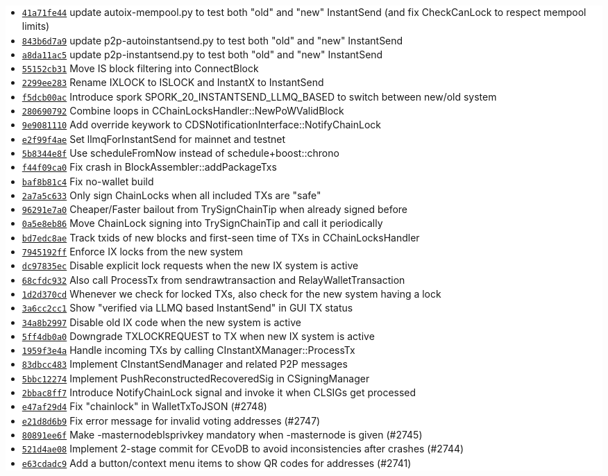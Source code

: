 - [`41a71fe44`](https://github.com/ruvex/SteepCoin-Core/commit/41a71fe44) update autoix-mempool.py to test both "old" and "new" InstantSend (and fix CheckCanLock to respect mempool limits)
- [`843b6d7a9`](https://github.com/ruvex/SteepCoin-Core/commit/843b6d7a9) update p2p-autoinstantsend.py to test both "old" and "new" InstantSend
- [`a8da11ac5`](https://github.com/ruvex/SteepCoin-Core/commit/a8da11ac5) update p2p-instantsend.py to test both "old" and "new" InstantSend
- [`55152cb31`](https://github.com/ruvex/SteepCoin-Core/commit/55152cb31) Move IS block filtering into ConnectBlock
- [`2299ee283`](https://github.com/ruvex/SteepCoin-Core/commit/2299ee283) Rename IXLOCK to ISLOCK and InstantX to InstantSend
- [`f5dcb00ac`](https://github.com/ruvex/SteepCoin-Core/commit/f5dcb00ac) Introduce spork SPORK_20_INSTANTSEND_LLMQ_BASED to switch between new/old system
- [`280690792`](https://github.com/ruvex/SteepCoin-Core/commit/280690792) Combine loops in CChainLocksHandler::NewPoWValidBlock
- [`9e9081110`](https://github.com/ruvex/SteepCoin-Core/commit/9e9081110) Add override keywork to CDSNotificationInterface::NotifyChainLock
- [`e2f99f4ae`](https://github.com/ruvex/SteepCoin-Core/commit/e2f99f4ae) Set llmqForInstantSend for mainnet and testnet
- [`5b8344e8f`](https://github.com/ruvex/SteepCoin-Core/commit/5b8344e8f) Use scheduleFromNow instead of schedule+boost::chrono
- [`f44f09ca0`](https://github.com/ruvex/SteepCoin-Core/commit/f44f09ca0) Fix crash in BlockAssembler::addPackageTxs
- [`baf8b81c4`](https://github.com/ruvex/SteepCoin-Core/commit/baf8b81c4) Fix no-wallet build
- [`2a7a5c633`](https://github.com/ruvex/SteepCoin-Core/commit/2a7a5c633) Only sign ChainLocks when all included TXs are "safe"
- [`96291e7a0`](https://github.com/ruvex/SteepCoin-Core/commit/96291e7a0) Cheaper/Faster bailout from TrySignChainTip when already signed before
- [`0a5e8eb86`](https://github.com/ruvex/SteepCoin-Core/commit/0a5e8eb86) Move ChainLock signing into TrySignChainTip and call it periodically
- [`bd7edc8ae`](https://github.com/ruvex/SteepCoin-Core/commit/bd7edc8ae) Track txids of new blocks and first-seen time of TXs in CChainLocksHandler
- [`7945192ff`](https://github.com/ruvex/SteepCoin-Core/commit/7945192ff) Enforce IX locks from the new system
- [`dc97835ec`](https://github.com/ruvex/SteepCoin-Core/commit/dc97835ec) Disable explicit lock requests when the new IX system is active
- [`68cfdc932`](https://github.com/ruvex/SteepCoin-Core/commit/68cfdc932) Also call ProcessTx from sendrawtransaction and RelayWalletTransaction
- [`1d2d370cd`](https://github.com/ruvex/SteepCoin-Core/commit/1d2d370cd) Whenever we check for locked TXs, also check for the new system having a lock
- [`3a6cc2cc1`](https://github.com/ruvex/SteepCoin-Core/commit/3a6cc2cc1) Show "verified via LLMQ based InstantSend" in GUI TX status
- [`34a8b2997`](https://github.com/ruvex/SteepCoin-Core/commit/34a8b2997) Disable old IX code when the new system is active
- [`5ff4db0a0`](https://github.com/ruvex/SteepCoin-Core/commit/5ff4db0a0) Downgrade TXLOCKREQUEST to TX when new IX system is active
- [`1959f3e4a`](https://github.com/ruvex/SteepCoin-Core/commit/1959f3e4a) Handle incoming TXs by calling CInstantXManager::ProcessTx
- [`83dbcc483`](https://github.com/ruvex/SteepCoin-Core/commit/83dbcc483) Implement CInstantSendManager and related P2P messages
- [`5bbc12274`](https://github.com/ruvex/SteepCoin-Core/commit/5bbc12274) Implement PushReconstructedRecoveredSig in CSigningManager
- [`2bbac8ff7`](https://github.com/ruvex/SteepCoin-Core/commit/2bbac8ff7) Introduce NotifyChainLock signal and invoke it when CLSIGs get processed
- [`e47af29d4`](https://github.com/ruvex/SteepCoin-Core/commit/e47af29d4) Fix "chainlock" in WalletTxToJSON (#2748)
- [`e21d8d6b9`](https://github.com/ruvex/SteepCoin-Core/commit/e21d8d6b9) Fix error message for invalid voting addresses (#2747)
- [`80891ee6f`](https://github.com/ruvex/SteepCoin-Core/commit/80891ee6f) Make -masternodeblsprivkey mandatory when -masternode is given (#2745)
- [`521d4ae08`](https://github.com/ruvex/SteepCoin-Core/commit/521d4ae08) Implement 2-stage commit for CEvoDB to avoid inconsistencies after crashes (#2744)
- [`e63cdadc9`](https://github.com/ruvex/SteepCoin-Core/commit/e63cdadc9) Add a button/context menu items to show QR codes for addresses (#2741)
